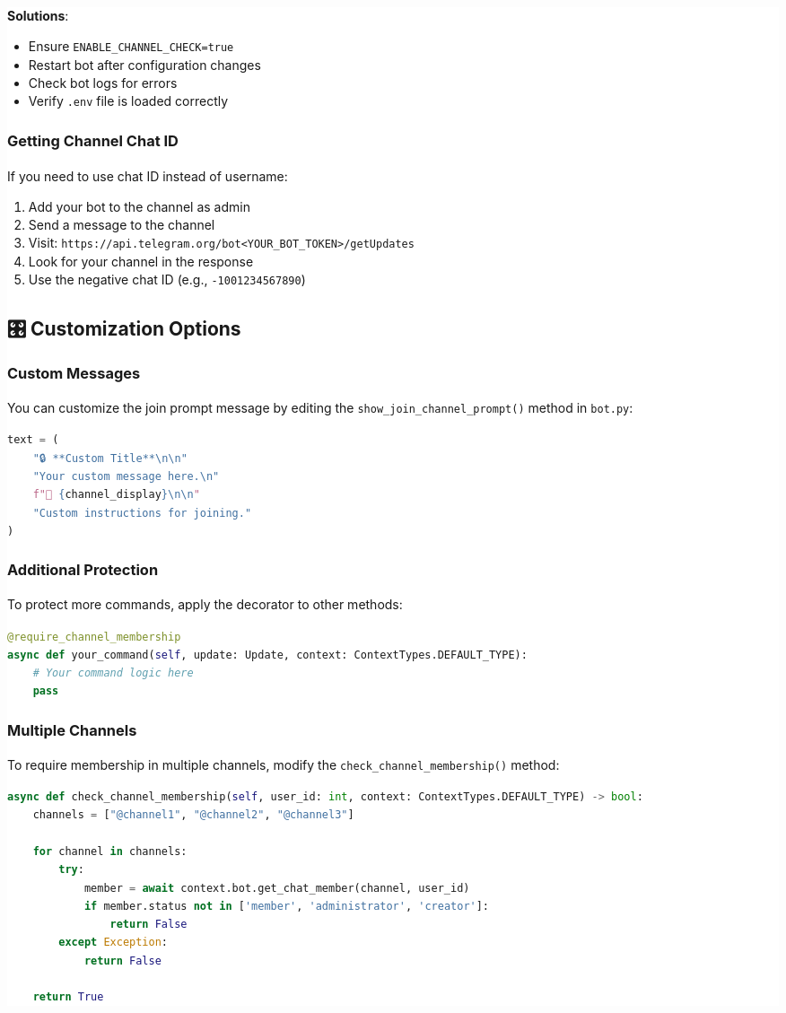 **Solutions**:
- Ensure `ENABLE_CHANNEL_CHECK=true`
- Restart bot after configuration changes
- Check bot logs for errors
- Verify `.env` file is loaded correctly

### Getting Channel Chat ID

If you need to use chat ID instead of username:

1. Add your bot to the channel as admin
2. Send a message to the channel
3. Visit: `https://api.telegram.org/bot<YOUR_BOT_TOKEN>/getUpdates`
4. Look for your channel in the response
5. Use the negative chat ID (e.g., `-1001234567890`)

## 🎛️ Customization Options

### Custom Messages

You can customize the join prompt message by editing the `show_join_channel_prompt()` method in `bot.py`:

```python
text = (
    "🔒 **Custom Title**\n\n"
    "Your custom message here.\n"
    f"📢 {channel_display}\n\n"
    "Custom instructions for joining."
)
```

### Additional Protection

To protect more commands, apply the decorator to other methods:

```python
@require_channel_membership
async def your_command(self, update: Update, context: ContextTypes.DEFAULT_TYPE):
    # Your command logic here
    pass
```

### Multiple Channels

To require membership in multiple channels, modify the `check_channel_membership()` method:

```python
async def check_channel_membership(self, user_id: int, context: ContextTypes.DEFAULT_TYPE) -> bool:
    channels = ["@channel1", "@channel2", "@channel3"]
    
    for channel in channels:
        try:
            member = await context.bot.get_chat_member(channel, user_id)
            if member.status not in ['member', 'administrator', 'creator']:
                return False
        except Exception:
            return False
    
    return True
```
